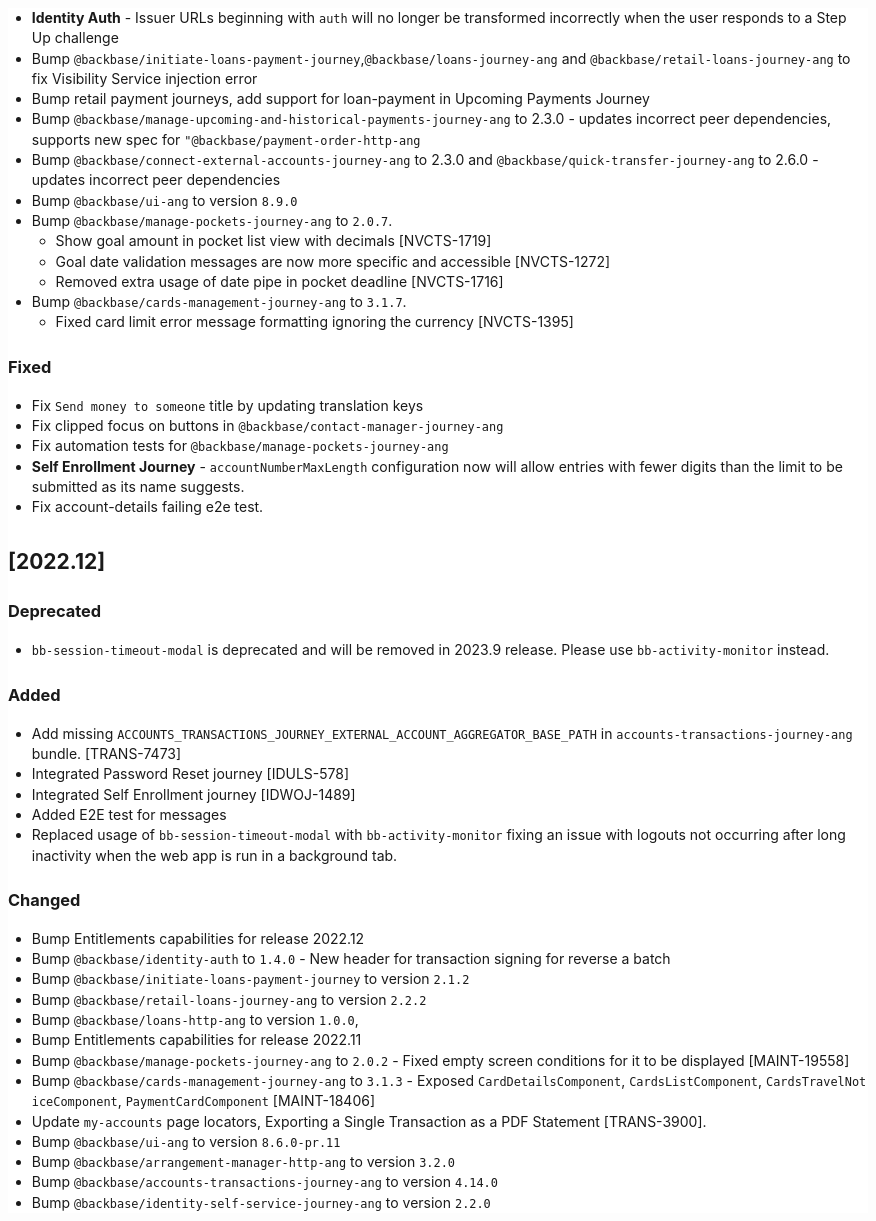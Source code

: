- **Identity Auth** - Issuer URLs beginning with `auth` will no longer be transformed incorrectly when the user responds to a Step Up challenge
- Bump `@backbase/initiate-loans-payment-journey`,`@backbase/loans-journey-ang` and `@backbase/retail-loans-journey-ang` to fix Visibility Service injection error
- Bump retail payment journeys, add support for loan-payment in Upcoming Payments Journey
- Bump `@backbase/manage-upcoming-and-historical-payments-journey-ang` to 2.3.0 - updates incorrect peer dependencies, supports new spec for `"@backbase/payment-order-http-ang`
- Bump `@backbase/connect-external-accounts-journey-ang` to 2.3.0 and `@backbase/quick-transfer-journey-ang` to 2.6.0 - updates incorrect peer dependencies
- Bump `@backbase/ui-ang` to version `8.9.0`
- Bump `@backbase/manage-pockets-journey-ang` to `2.0.7`.
  - Show goal amount in pocket list view with decimals [NVCTS-1719]
  - Goal date validation messages are now more specific and accessible [NVCTS-1272]
  - Removed extra usage of date pipe in pocket deadline [NVCTS-1716]
- Bump `@backbase/cards-management-journey-ang` to `3.1.7`.
  - Fixed card limit error message formatting ignoring the currency [NVCTS-1395]

### Fixed

- Fix `Send money to someone` title by updating translation keys
- Fix clipped focus on buttons in `@backbase/contact-manager-journey-ang`
- Fix automation tests for `@backbase/manage-pockets-journey-ang`
- **Self Enrollment Journey** - `accountNumberMaxLength` configuration now will allow entries with fewer digits than the limit to be submitted as its name suggests.
- Fix account-details failing e2e test.

## [2022.12]

### Deprecated

- `bb-session-timeout-modal` is deprecated and will be removed in 2023.9 release. Please use `bb-activity-monitor` instead.

### Added

- Add missing `ACCOUNTS_TRANSACTIONS_JOURNEY_EXTERNAL_ACCOUNT_AGGREGATOR_BASE_PATH` in `accounts-transactions-journey-ang` bundle. [TRANS-7473]
- Integrated Password Reset journey [IDULS-578]
- Integrated Self Enrollment journey [IDWOJ-1489]
- Added E2E test for messages
- Replaced usage of `bb-session-timeout-modal` with `bb-activity-monitor` fixing an issue with logouts not occurring after long inactivity when the web app is run in a background tab.

### Changed

- Bump Entitlements capabilities for release 2022.12
- Bump `@backbase/identity-auth` to `1.4.0` - New header for transaction signing for reverse a batch
- Bump `@backbase/initiate-loans-payment-journey` to version `2.1.2`
- Bump `@backbase/retail-loans-journey-ang` to version `2.2.2`
- Bump `@backbase/loans-http-ang` to version `1.0.0`,
- Bump Entitlements capabilities for release 2022.11
- Bump `@backbase/manage-pockets-journey-ang` to `2.0.2` - Fixed empty screen conditions for it to be displayed [MAINT-19558]
- Bump `@backbase/cards-management-journey-ang` to `3.1.3` - Exposed `CardDetailsComponent`, `CardsListComponent`, `CardsTravelNoticeComponent`, `PaymentCardComponent` [MAINT-18406]
- Update `my-accounts` page locators, Exporting a Single Transaction as a PDF Statement [TRANS-3900].
- Bump `@backbase/ui-ang` to version `8.6.0-pr.11`
- Bump `@backbase/arrangement-manager-http-ang` to version `3.2.0`
- Bump `@backbase/accounts-transactions-journey-ang` to version `4.14.0`
- Bump `@backbase/identity-self-service-journey-ang` to version `2.2.0`